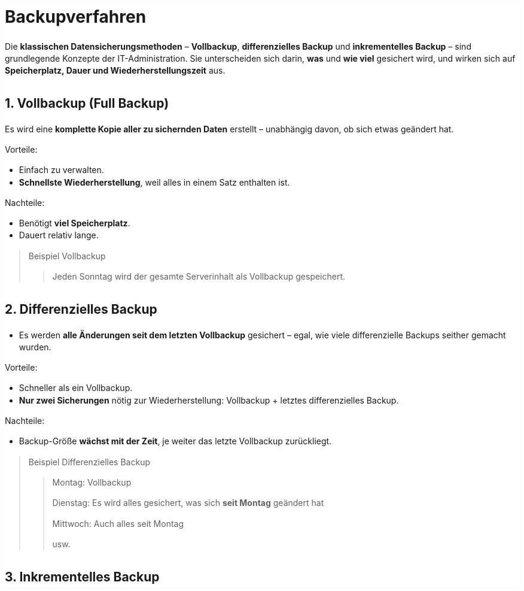 
# Backupverfahren

Die **klassischen Datensicherungsmethoden** – **Vollbackup**, **differenzielles Backup** und **inkrementelles Backup** – sind grundlegende Konzepte der IT-Administration. Sie unterscheiden sich darin, **was** und **wie viel** gesichert wird, und wirken sich auf **Speicherplatz, Dauer und Wiederherstellungszeit** aus.

## 1. Vollbackup (Full Backup)

Es wird eine **komplette Kopie aller zu sichernden Daten** erstellt – unabhängig davon, ob sich etwas geändert hat.

Vorteile:

- Einfach zu verwalten.
- **Schnellste Wiederherstellung**, weil alles in einem Satz enthalten ist.

Nachteile:

- Benötigt **viel Speicherplatz**.
- Dauert relativ lange.

>Beispiel Vollbackup
>
>> Jeden Sonntag wird der gesamte Serverinhalt als Vollbackup gespeichert.


## 2. Differenzielles Backup

- Es werden **alle Änderungen seit dem letzten Vollbackup** gesichert – egal, wie viele differenzielle Backups seither gemacht wurden.

Vorteile:

- Schneller als ein Vollbackup.
- **Nur zwei Sicherungen** nötig zur Wiederherstellung: Vollbackup + letztes differenzielles Backup.

Nachteile:

- Backup-Größe **wächst mit der Zeit**, je weiter das letzte Vollbackup zurückliegt.

> Beispiel Differenzielles Backup
>
>> Montag: Vollbackup
>>
>> Dienstag: Es wird alles gesichert, was sich **seit Montag** geändert hat
>>
>> Mittwoch: Auch alles seit Montag
>>
>> usw.


## 3. Inkrementelles Backup
